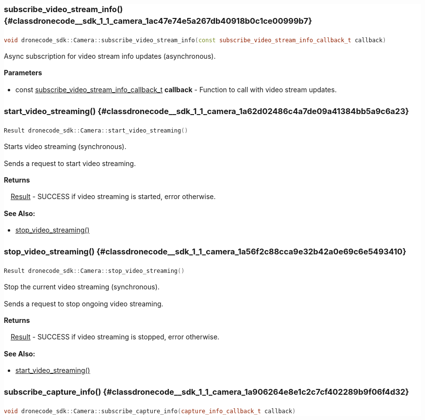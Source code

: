 ### subscribe_video_stream_info() {#classdronecode__sdk_1_1_camera_1ac47e74e5a267db40918b0c1ce00999b7}
```cpp
void dronecode_sdk::Camera::subscribe_video_stream_info(const subscribe_video_stream_info_callback_t callback)
```


Async subscription for video stream info updates (asynchronous).


**Parameters**

* const [subscribe_video_stream_info_callback_t](classdronecode__sdk_1_1_camera.md#classdronecode__sdk_1_1_camera_1a73f812431af1dd50b557034ceaace539) **callback** - Function to call with video stream updates.

### start_video_streaming() {#classdronecode__sdk_1_1_camera_1a62d02486c4a7de09a41384bb5a9c6a23}
```cpp
Result dronecode_sdk::Camera::start_video_streaming()
```


Starts video streaming (synchronous).

Sends a request to start video streaming.

**Returns**

&emsp;[Result](classdronecode__sdk_1_1_camera.md#classdronecode__sdk_1_1_camera_1af195d32b1a669d8dbb28220b45f7c069) - SUCCESS if video streaming is started, error otherwise.

**See Also:**
- [stop_video_streaming()](classdronecode__sdk_1_1_camera.md#classdronecode__sdk_1_1_camera_1a56f2c88cca9e32b42a0e69c6e5493410)


### stop_video_streaming() {#classdronecode__sdk_1_1_camera_1a56f2c88cca9e32b42a0e69c6e5493410}
```cpp
Result dronecode_sdk::Camera::stop_video_streaming()
```


Stop the current video streaming (synchronous).

Sends a request to stop ongoing video streaming.

**Returns**

&emsp;[Result](classdronecode__sdk_1_1_camera.md#classdronecode__sdk_1_1_camera_1af195d32b1a669d8dbb28220b45f7c069) - SUCCESS if video streaming is stopped, error otherwise.

**See Also:**
- [start_video_streaming()](classdronecode__sdk_1_1_camera.md#classdronecode__sdk_1_1_camera_1a62d02486c4a7de09a41384bb5a9c6a23)


### subscribe_capture_info() {#classdronecode__sdk_1_1_camera_1a906264e8e1c2c7cf402289b9f06f4d32}
```cpp
void dronecode_sdk::Camera::subscribe_capture_info(capture_info_callback_t callback)
```
